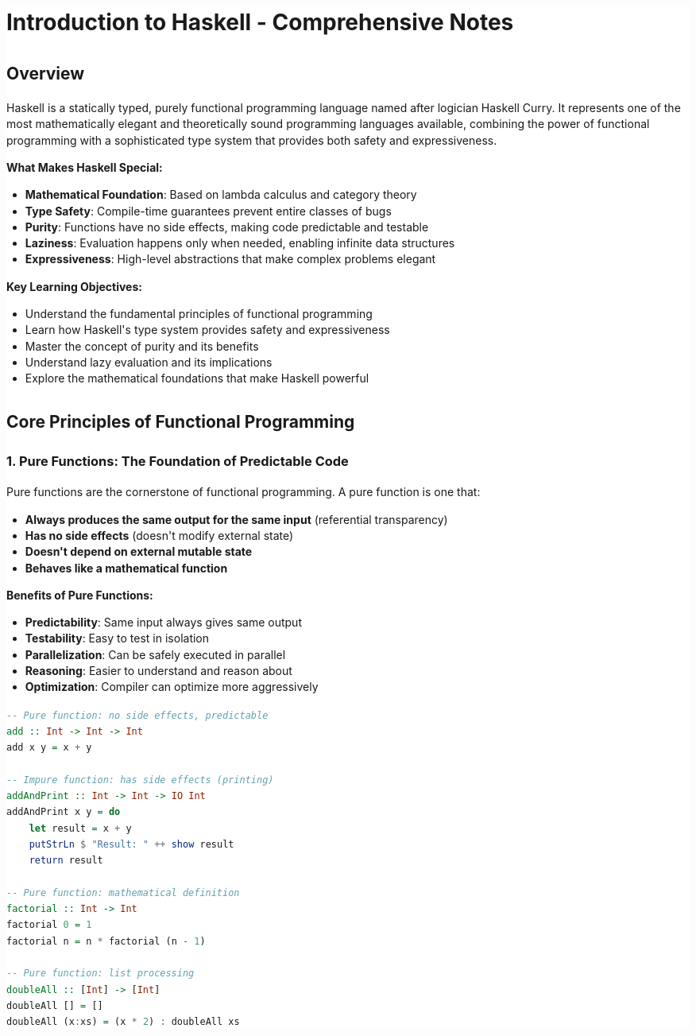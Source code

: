 # Introduction to Haskell - Comprehensive Notes

## Overview

Haskell is a statically typed, purely functional programming language named after logician Haskell Curry. It represents one of the most mathematically elegant and theoretically sound programming languages available, combining the power of functional programming with a sophisticated type system that provides both safety and expressiveness.

**What Makes Haskell Special:**
- **Mathematical Foundation**: Based on lambda calculus and category theory
- **Type Safety**: Compile-time guarantees prevent entire classes of bugs
- **Purity**: Functions have no side effects, making code predictable and testable
- **Laziness**: Evaluation happens only when needed, enabling infinite data structures
- **Expressiveness**: High-level abstractions that make complex problems elegant

**Key Learning Objectives:**
- Understand the fundamental principles of functional programming
- Learn how Haskell's type system provides safety and expressiveness
- Master the concept of purity and its benefits
- Understand lazy evaluation and its implications
- Explore the mathematical foundations that make Haskell powerful

## Core Principles of Functional Programming

### 1. Pure Functions: The Foundation of Predictable Code

Pure functions are the cornerstone of functional programming. A pure function is one that:
- **Always produces the same output for the same input** (referential transparency)
- **Has no side effects** (doesn't modify external state)
- **Doesn't depend on external mutable state**
- **Behaves like a mathematical function**

**Benefits of Pure Functions:**
- **Predictability**: Same input always gives same output
- **Testability**: Easy to test in isolation
- **Parallelization**: Can be safely executed in parallel
- **Reasoning**: Easier to understand and reason about
- **Optimization**: Compiler can optimize more aggressively

```haskell
-- Pure function: no side effects, predictable
add :: Int -> Int -> Int
add x y = x + y

-- Impure function: has side effects (printing)
addAndPrint :: Int -> Int -> IO Int
addAndPrint x y = do
    let result = x + y
    putStrLn $ "Result: " ++ show result
    return result

-- Pure function: mathematical definition
factorial :: Int -> Int
factorial 0 = 1
factorial n = n * factorial (n - 1)

-- Pure function: list processing
doubleAll :: [Int] -> [Int]
doubleAll [] = []
doubleAll (x:xs) = (x * 2) : doubleAll xs
```
